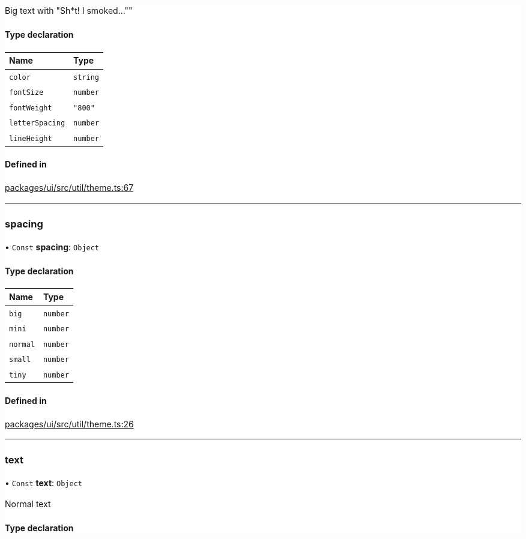 Big text with "Sh*t! I smoked...""

#### Type declaration

| Name | Type |
| :------ | :------ |
| `color` | `string` |
| `fontSize` | `number` |
| `fontWeight` | ``"800"`` |
| `letterSpacing` | `number` |
| `lineHeight` | `number` |

#### Defined in

[packages/ui/src/util/theme.ts:67](https://github.com/shootismoke/common//blob/a593a9f/packages/ui/src/util/theme.ts#L67)

___

### spacing

• `Const` **spacing**: `Object`

#### Type declaration

| Name | Type |
| :------ | :------ |
| `big` | `number` |
| `mini` | `number` |
| `normal` | `number` |
| `small` | `number` |
| `tiny` | `number` |

#### Defined in

[packages/ui/src/util/theme.ts:26](https://github.com/shootismoke/common//blob/a593a9f/packages/ui/src/util/theme.ts#L26)

___

### text

• `Const` **text**: `Object`

Normal text

#### Type declaration
